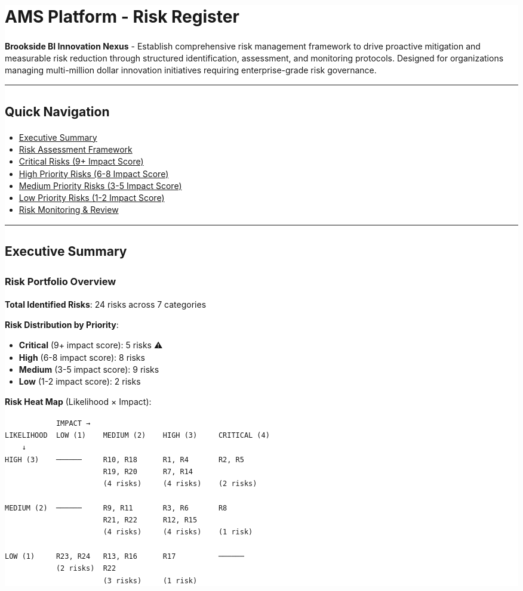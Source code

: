 # AMS Platform - Risk Register

**Brookside BI Innovation Nexus** - Establish comprehensive risk management framework to drive proactive mitigation and measurable risk reduction through structured identification, assessment, and monitoring protocols. Designed for organizations managing multi-million dollar innovation initiatives requiring enterprise-grade risk governance.

---

## Quick Navigation

- [Executive Summary](#executive-summary)
- [Risk Assessment Framework](#risk-assessment-framework)
- [Critical Risks (9+ Impact Score)](#critical-risks-9-impact-score)
- [High Priority Risks (6-8 Impact Score)](#high-priority-risks-6-8-impact-score)
- [Medium Priority Risks (3-5 Impact Score)](#medium-priority-risks-3-5-impact-score)
- [Low Priority Risks (1-2 Impact Score)](#low-priority-risks-1-2-impact-score)
- [Risk Monitoring & Review](#risk-monitoring--review)

---

## Executive Summary

### Risk Portfolio Overview

**Total Identified Risks**: 24 risks across 7 categories

**Risk Distribution by Priority**:
- **Critical** (9+ impact score): 5 risks ⚠️
- **High** (6-8 impact score): 8 risks
- **Medium** (3-5 impact score): 9 risks
- **Low** (1-2 impact score): 2 risks

**Risk Heat Map** (Likelihood × Impact):

```
            IMPACT →
LIKELIHOOD  LOW (1)    MEDIUM (2)    HIGH (3)     CRITICAL (4)
    ↓
HIGH (3)    ──────     R10, R18      R1, R4       R2, R5
                       R19, R20      R7, R14
                       (4 risks)     (4 risks)    (2 risks)

MEDIUM (2)  ──────     R9, R11       R3, R6       R8
                       R21, R22      R12, R15
                       (4 risks)     (4 risks)    (1 risk)

LOW (1)     R23, R24   R13, R16      R17          ──────
            (2 risks)  R22
                       (3 risks)     (1 risk)
```
